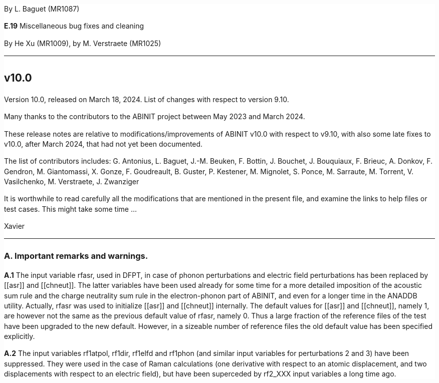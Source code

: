 By L. Baguet (MR1087)

**E.19** Miscellaneous bug fixes and cleaning

By He Xu (MR1009), by M. Verstraete (MR1025)

* * *


## v10.0

Version 10.0, released on March 18, 2024.
List of changes with respect to version 9.10.


Many thanks to the contributors to the ABINIT project between
May 2023 and March 2024.

These release notes
are relative to modifications/improvements of ABINIT v10.0 with respect to v9.10, with also some late fixes to v10.0, after March 2024,
that had not yet been documented.


The list of contributors includes:
G. Antonius, L. Baguet, J.-M. Beuken, F. Bottin, J. Bouchet, J. Bouquiaux, F. Brieuc, A. Donkov, F. Gendron, M. Giantomassi, X. Gonze,
F. Goudreault, B. Guster, P. Kestener, M. Mignolet,
S. Ponce, M. Sarraute, M. Torrent, V. Vasilchenko, M. Verstraete, J. Zwanziger

It is worthwhile to read carefully all the modifications that are mentioned in the present file,
and examine the links to help files or test cases.
This might take some time ...

Xavier

* * *

### **A.** Important remarks and warnings.

**A.1** The input variable rfasr, used in DFPT, in case of phonon perturbations and electric field perturbations has been replaced
by [[asr]] and [[chneut]]. The latter variables have been used already for some time for a more detailed imposition of the acoustic sum rule
and the charge neutrality sum rule in the electron-phonon part of ABINIT, and even for a longer time
in the ANADDB utility. Actually, rfasr was used to initialize [[asr]] and [[chneut]] internally.
The default values for [[asr]] and [[chneut]], namely 1, are however not the same as the previous default value of rfasr, namely 0.
Thus a large fraction of the reference files of the test have been upgraded to the new default. However, in a sizeable number of reference files
the old default value has been specified explicitly.

**A.2** The input variables rf1atpol, rf1dir, rf1elfd and rf1phon (and similar input variables for perturbations 2 and 3) have been suppressed.
They were used in the case of Raman calculations (one derivative with respect to an atomic displacement, and two displacements with respect to an electric field),
but have been superceded by rf2_XXX input variables a long time ago.

